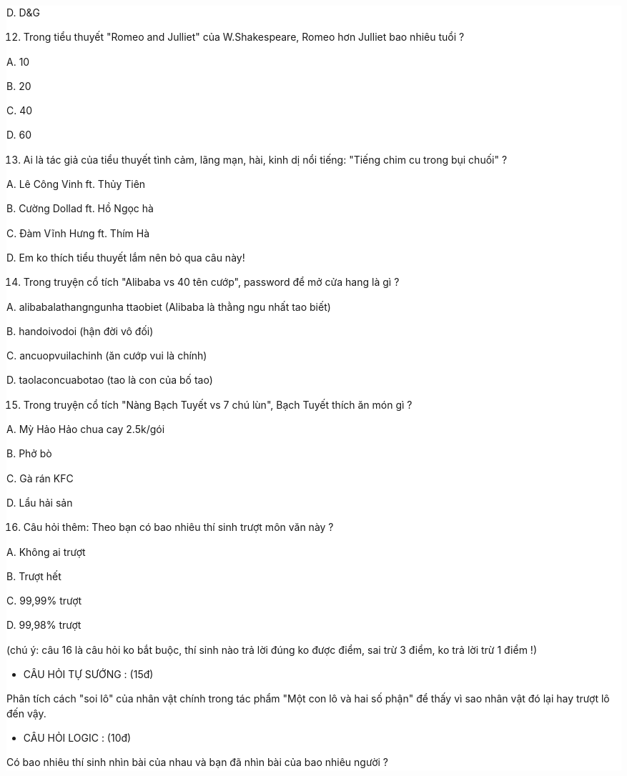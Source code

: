 D. D&G
 
12. Trong tiểu thuyết "Romeo and Julliet" của W.Shakespeare, Romeo hơn Julliet bao nhiêu tuổi ?
 
A. 10
 
B. 20
 
C. 40
 
D. 60
 
13. Ai là tác giả của tiểu thuyết tình cảm, lãng mạn, hài, kinh dị nổi tiếng: "Tiếng chim cu trong bụi chuối" ?
 
A. Lê Công Vinh ft. Thủy Tiên
 
B. Cường Dollad ft. Hồ Ngọc hà
 
C. Đàm Vĩnh Hưng ft. Thím Hà
 
D. Em ko thích tiểu thuyết lắm nên bỏ qua câu này!
 
14. Trong truyện cổ tích "Alibaba vs 40 tên cướp", password để mở cửa hang là gì ?
 
A. alibabalathangngunha ttaobiet (Alibaba là thằng ngu nhất tao biết)
 
B. handoivodoi (hận đời vô đối)
 
C. ancuopvuilachinh (ăn cướp vui là chính)
 
D. taolaconcuabotao (tao là con của bố tao)
 
15. Trong truyện cổ tích "Nàng Bạch Tuyết vs 7 chú lùn", Bạch Tuyết thích ăn món gì ?
 
A. Mỳ Hảo Hảo chua cay 2.5k/gói
 
B. Phở bò
 
C. Gà rán KFC
 
D. Lẩu hải sản
 
16. Câu hỏi thêm: Theo bạn có bao nhiêu thí sinh trượt môn văn này ?
 
A. Không ai trượt
 
B. Trượt hết
 
C. 99,99% trượt
 
D. 99,98% trượt
 
(chú ý: câu 16 là câu hỏi ko bắt buộc, thí sinh nào trả lời đúng ko được điểm, sai trừ 3 điểm, ko trả lời trừ 1 điểm !)
 
* CÂU HỎI TỰ SƯỚNG : (15đ)
 
Phân tích cách "soi lô" của nhân vật chính trong tác phẩm "Một con lô và hai số phận" để thấy vì sao nhân vật đó lại hay trượt lô đến vậy.
 
* CÂU HỎI LOGIC : (10đ)
 
Có bao nhiêu thí sinh nhìn bài của nhau và bạn đã nhìn bài của bao nhiêu người ?
 